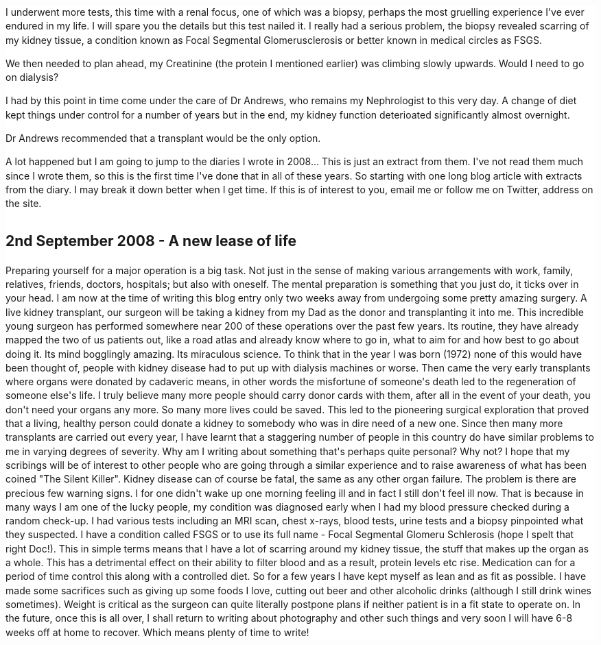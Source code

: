 I underwent more tests, this time with a renal focus, one of which was a biopsy, perhaps the most gruelling experience I've ever endured in my life. I will spare you the details but this test nailed it. I really had a serious problem, the biopsy revealed scarring of my kidney tissue, a condition known as Focal Segmental Glomerusclerosis or better known in medical circles as FSGS. 

We then needed to plan ahead, my Creatinine (the protein I mentioned earlier) was climbing slowly upwards. Would I need to go on dialysis? 

I had by this point in time come under the care of Dr Andrews, who remains my Nephrologist to this very day. A change of diet kept things under control for a number of years but in the end, my kidney function deterioated significantly almost overnight.

Dr Andrews recommended that a transplant would be the only option.

A lot happened but I am going to jump to the diaries I wrote in 2008... This is just an extract from them. I've not read them much since I wrote them, so this is the first time I've done that in all of these years. So starting with one long blog article with extracts from the diary. I may break it down better when I get time. If this is of interest to you, email me or follow me on Twitter, address on the site.

## 2nd September 2008 - A new lease of life
Preparing yourself for a major operation is a big task. Not just in the sense of making various arrangements with work, family, relatives, friends, doctors, hospitals; but also with oneself. The mental preparation is something that you just do, it ticks over in your head. I am now at the time of writing this blog entry only two weeks away from undergoing some pretty amazing surgery. A live kidney transplant, our surgeon will be taking a kidney from my Dad as the donor and transplanting it into me. This incredible young surgeon has performed somewhere near 200 of these operations over the past few years. Its routine, they have already mapped the two of us patients out, like a road atlas and already know where to go in, what to aim for and how best to go about doing it. Its mind bogglingly amazing. Its miraculous science. To think that in the year I was born (1972) none of this would have been thought of, people with kidney disease had to put up with dialysis machines or worse. Then came the very early transplants where organs were donated by cadaveric means, in other words the misfortune of someone's death led to the regeneration of someone else's life. I truly believe many more people should carry donor cards with them, after all in the event of your death, you don't need your organs any more. So many more lives could be saved. This led to the pioneering surgical exploration that proved that a living, healthy person could donate a kidney to somebody who was in dire need of a new one. Since then many more transplants are carried out every year, I have learnt that a staggering number of people in this country do have similar problems to me in varying degrees of severity. Why am I writing about something that's perhaps quite personal? Why not? I hope that my scribings will be of interest to other people who are going through a similar experience and to raise awareness of what has been coined "The Silent Killer". Kidney disease can of course be fatal, the same as any other organ failure. The problem is there are precious few warning signs. I for one didn't wake up one morning feeling ill and in fact I still don't feel ill now. That is because in many ways I am one of the lucky people, my condition was diagnosed early when I had my blood pressure checked during a random check-up. I had various tests including an MRI scan, chest x-rays, blood tests, urine tests and a biopsy pinpointed what they suspected. I have a condition called FSGS or to use its full name - Focal Segmental Glomeru Schlerosis (hope I spelt that right Doc!). This in simple terms means that I have a lot of scarring around my kidney tissue, the stuff that makes up the organ as a whole. This has a detrimental effect on their ability to filter blood and as a result, protein levels etc rise. Medication can for a period of time control this along with a controlled diet. So for a few years I have kept myself as lean and as fit as possible. I have made some sacrifices such as giving up some foods I love, cutting out beer and other alcoholic drinks (although I still drink wines sometimes). Weight is critical as the surgeon can quite literally postpone plans if neither patient is in a fit state to operate on. In the future, once this is all over, I shall return to writing about photography and other such things and very soon I will have 6-8 weeks off at home to recover. Which means plenty of time to write!
